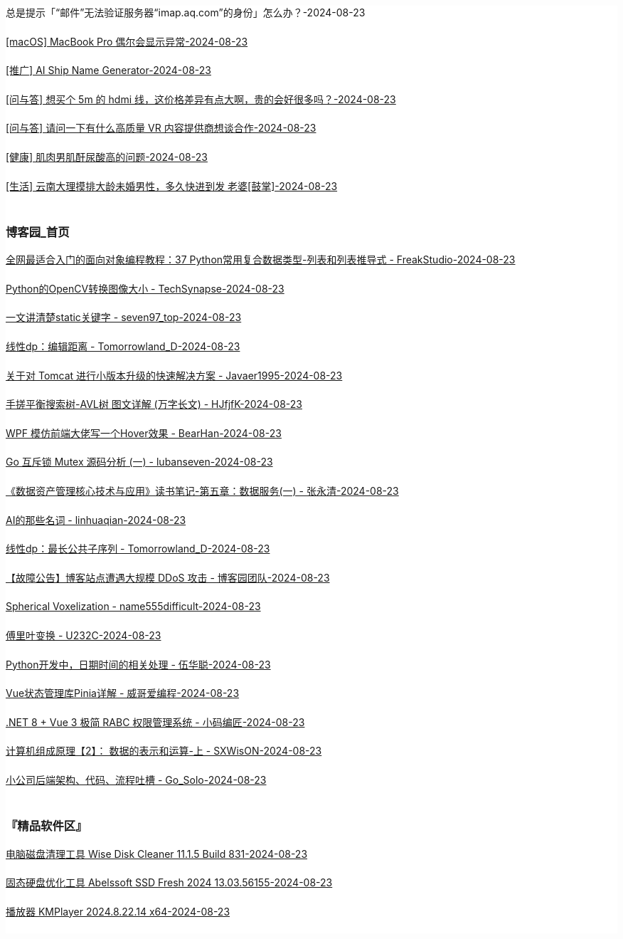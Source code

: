 总是提示「“邮件”无法验证服务器“imap.aq.com”的身份」怎么办？-2024-08-23</a><br/><br/><a target=_blank rel=nofollow href="https://www.v2ex.com/t/1067342#reply1" >[macOS] MacBook Pro 偶尔会显示异常-2024-08-23</a><br/><br/><a target=_blank rel=nofollow href="https://www.v2ex.com/t/1067341#reply0" >[推广] AI Ship Name Generator-2024-08-23</a><br/><br/><a target=_blank rel=nofollow href="https://www.v2ex.com/t/1067340#reply8" >[问与答] 想买个 5m 的 hdmi 线，这价格差异有点大啊，贵的会好很多吗？-2024-08-23</a><br/><br/><a target=_blank rel=nofollow href="https://www.v2ex.com/t/1067339#reply0" >[问与答] 请问一下有什么高质量 VR 内容提供商想谈合作-2024-08-23</a><br/><br/><a target=_blank rel=nofollow href="https://www.v2ex.com/t/1067338#reply2" >[健康] 肌肉男肌酐尿酸高的问题-2024-08-23</a><br/><br/><a target=_blank rel=nofollow href="https://www.v2ex.com/t/1067337#reply0" >[生活] 云南大理摸排大龄未婚男性，多久快进到发 老婆[鼓掌]-2024-08-23</a><br/><br/>









###  博客园_首页

<a target=_blank rel=nofollow href="https://www.cnblogs.com/FreakEmbedded/p/18377273" >全网最适合入门的面向对象编程教程：37 Python常用复合数据类型-列表和列表推导式 - FreakStudio-2024-08-23</a><br/><br/><a target=_blank rel=nofollow href="https://www.cnblogs.com/TS86/p/18377247" >Python的OpenCV转换图像大小 - TechSynapse-2024-08-23</a><br/><br/><a target=_blank rel=nofollow href="https://www.cnblogs.com/seven97-top/p/18377083" >一文讲清楚static关键字 - seven97_top-2024-08-23</a><br/><br/><a target=_blank rel=nofollow href="https://www.cnblogs.com/Tomorrowland/p/18369792" >线性dp：编辑距离 - Tomorrowland_D-2024-08-23</a><br/><br/><a target=_blank rel=nofollow href="https://www.cnblogs.com/Javaer1995/p/18358531" >关于对 Tomcat 进行小版本升级的快速解决方案 - Javaer1995-2024-08-23</a><br/><br/><a target=_blank rel=nofollow href="https://www.cnblogs.com/DSCL-ing/p/18371568" >手搓平衡搜索树-AVL树  图文详解  (万字长文) - HJfjfK-2024-08-23</a><br/><br/><a target=_blank rel=nofollow href="https://www.cnblogs.com/lvpp13/p/18376098" >WPF 模仿前端大佬写一个Hover效果 - BearHan-2024-08-23</a><br/><br/><a target=_blank rel=nofollow href="https://www.cnblogs.com/xingzheanan/p/18376083" >Go 互斥锁 Mutex 源码分析 (一) - lubanseven-2024-08-23</a><br/><br/><a target=_blank rel=nofollow href="https://www.cnblogs.com/laoqing/p/18376019" >《数据资产管理核心技术与应用》读书笔记-第五章：数据服务(一) - 张永清-2024-08-23</a><br/><br/><a target=_blank rel=nofollow href="https://www.cnblogs.com/lly-0/p/18375953" >AI的那些名词 - linhuaqian-2024-08-23</a><br/><br/><a target=_blank rel=nofollow href="https://www.cnblogs.com/Tomorrowland/p/18369777" >线性dp：最长公共子序列 - Tomorrowland_D-2024-08-23</a><br/><br/><a target=_blank rel=nofollow href="https://www.cnblogs.com/cmt/p/18375777" >【故障公告】博客站点遭遇大规模 DDoS 攻击 - 博客园团队-2024-08-23</a><br/><br/><a target=_blank rel=nofollow href="https://www.cnblogs.com/name555difficult/p/18375759" >Spherical Voxelization - name555difficult-2024-08-23</a><br/><br/><a target=_blank rel=nofollow href="https://www.cnblogs.com/u232c/p/18339358" >傅里叶变换 - U232C-2024-08-23</a><br/><br/><a target=_blank rel=nofollow href="https://www.cnblogs.com/wuhuacong/p/18375704" >Python开发中，日期时间的相关处理 - 伍华聪-2024-08-23</a><br/><br/><a target=_blank rel=nofollow href="https://www.cnblogs.com/wgjava/p/18375597" >Vue状态管理库Pinia详解 - 威哥爱编程-2024-08-23</a><br/><br/><a target=_blank rel=nofollow href="https://www.cnblogs.com/1312mn/p/18363061" >.NET 8 + Vue 3 极简 RABC 权限管理系统 - 小码编匠-2024-08-23</a><br/><br/><a target=_blank rel=nofollow href="https://www.cnblogs.com/SXWisON/p/18371411" >计算机组成原理【2】： 数据的表示和运算-上 - SXWisON-2024-08-23</a><br/><br/><a target=_blank rel=nofollow href="https://www.cnblogs.com/Go-Solo/p/18334477" >小公司后端架构、代码、流程吐槽 - Go_Solo-2024-08-23</a><br/><br/>





###  『精品软件区』

<a target=_blank rel=nofollow href="https://www.52pojie.cn/thread-1957536-1-1.html" >电脑磁盘清理工具 Wise Disk Cleaner 11.1.5 Build 831-2024-08-23</a><br/><br/><a target=_blank rel=nofollow href="https://www.52pojie.cn/thread-1957535-1-1.html" >固态硬盘优化工具 Abelssoft SSD Fresh 2024 13.03.56155-2024-08-23</a><br/><br/><a target=_blank rel=nofollow href="https://www.52pojie.cn/thread-1957353-1-1.html" >播放器 KMPlayer 2024.8.22.14 x64-2024-08-23</a><br/><br/>
